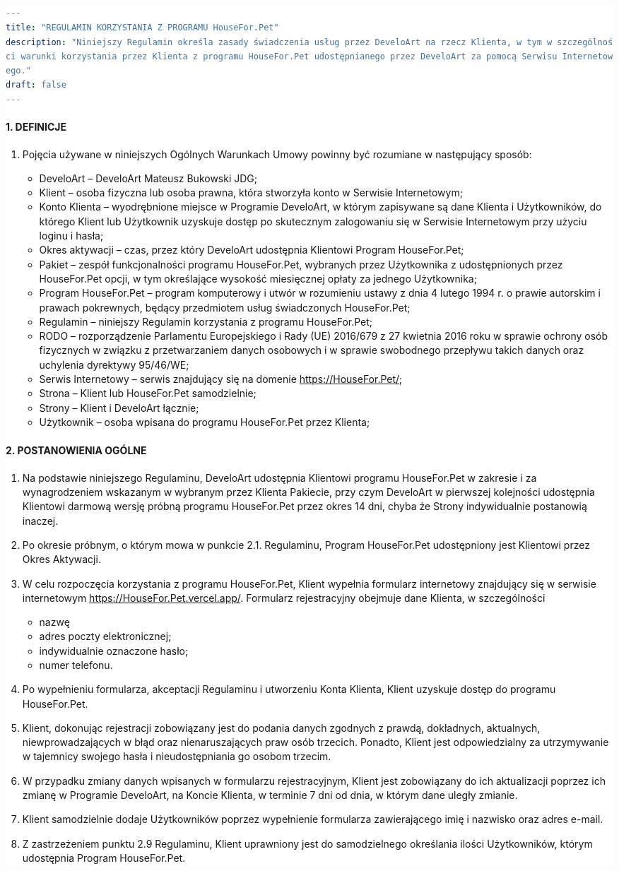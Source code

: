 ```yaml
---
title: "REGULAMIN KORZYSTANIA Z PROGRAMU HouseFor.Pet"
description: "Niniejszy Regulamin określa zasady świadczenia usług przez DeveloArt na rzecz Klienta, w tym w szczególności warunki korzystania przez Klienta z programu HouseFor.Pet udostępnianego przez DeveloArt za pomocą Serwisu Internetowego."
draft: false
---
```


#### 1. DEFINICJE

1. Pojęcia używane w niniejszych Ogólnych Warunkach Umowy powinny być rozumiane w następujący sposób:

   - DeveloArt – DeveloArt Mateusz Bukowski JDG;
   - Klient – osoba fizyczna lub osoba prawna, która stworzyła konto w Serwisie Internetowym;
   - Konto Klienta – wyodrębnione miejsce w Programie DeveloArt, w którym zapisywane są dane Klienta i Użytkowników, do którego Klient lub Użytkownik uzyskuje dostęp po skutecznym zalogowaniu się w Serwisie Internetowym przy użyciu loginu i hasła;
   - Okres aktywacji – czas, przez który DeveloArt udostępnia Klientowi Program HouseFor.Pet;
   - Pakiet – zespół funkcjonalności programu HouseFor.Pet, wybranych przez Użytkownika z udostępnionych przez HouseFor.Pet opcji, w tym określające wysokość miesięcznej opłaty za jednego Użytkownika;
   - Program HouseFor.Pet – program komputerowy i utwór w rozumieniu ustawy z dnia 4 lutego 1994 r. o prawie autorskim i prawach pokrewnych, będący przedmiotem usług świadczonych HouseFor.Pet;
   - Regulamin – niniejszy Regulamin korzystania z programu HouseFor.Pet;
   - RODO – rozporządzenie Parlamentu Europejskiego i Rady (UE) 2016/679 z 27 kwietnia 2016 roku w sprawie ochrony osób fizycznych w związku z przetwarzaniem danych osobowych i w sprawie swobodnego przepływu takich danych oraz uchylenia dyrektywy 95/46/WE;
   - Serwis Internetowy – serwis znajdujący się na domenie https://HouseFor.Pet/;
   - Strona – Klient lub HouseFor.Pet samodzielnie;
   - Strony – Klient i DeveloArt łącznie;
   - Użytkownik – osoba wpisana do programu HouseFor.Pet przez Klienta;

#### 2. POSTANOWIENIA OGÓLNE

1. Na podstawie niniejszego Regulaminu, DeveloArt udostępnia Klientowi programu HouseFor.Pet w zakresie i za wynagrodzeniem wskazanym w wybranym przez Klienta Pakiecie, przy czym DeveloArt w pierwszej kolejności udostępnia Klientowi darmową wersję próbną programu HouseFor.Pet przez okres 14 dni, chyba że Strony indywidualnie postanowią inaczej.
2. Po okresie próbnym, o którym mowa w punkcie 2.1. Regulaminu, Program HouseFor.Pet udostępniony jest Klientowi przez Okres Aktywacji.
3. W celu rozpoczęcia korzystania z programu HouseFor.Pet, Klient wypełnia formularz internetowy znajdujący się w serwisie internetowym https://HouseFor.Pet.vercel.app/. Formularz rejestracyjny obejmuje dane Klienta, w szczególności

   - nazwę
   - adres poczty elektronicznej;
   - indywidualnie oznaczone hasło;
   - numer telefonu.

4. Po wypełnieniu formularza, akceptacji Regulaminu i utworzeniu Konta Klienta, Klient uzyskuje dostęp do programu HouseFor.Pet.
5. Klient, dokonując rejestracji zobowiązany jest do podania danych zgodnych z prawdą, dokładnych, aktualnych, niewprowadzających w błąd oraz nienaruszających praw osób trzecich. Ponadto, Klient jest odpowiedzialny za utrzymywanie w tajemnicy swojego hasła i nieudostępniania go osobom trzecim.
6. W przypadku zmiany danych wpisanych w formularzu rejestracyjnym, Klient jest zobowiązany do ich aktualizacji poprzez ich zmianę w Programie DeveloArt, na Koncie Klienta, w terminie 7 dni od dnia, w którym dane uległy zmianie.
7. Klient samodzielnie dodaje Użytkowników poprzez wypełnienie formularza zawierającego imię i nazwisko oraz adres e-mail.
8. Z zastrzeżeniem punktu 2.9 Regulaminu, Klient uprawniony jest do samodzielnego określania ilości Użytkowników, którym udostępnia Program HouseFor.Pet.